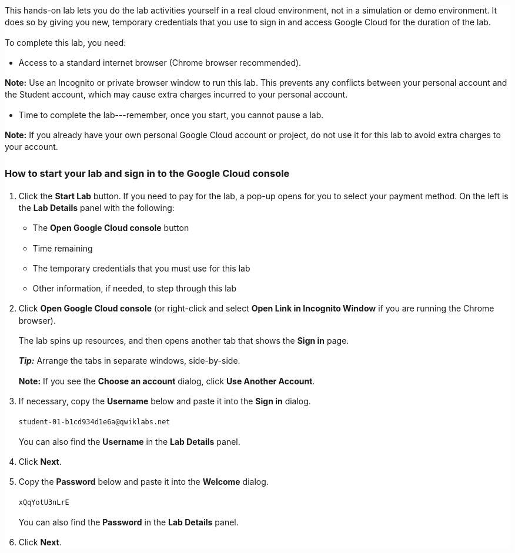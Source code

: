 This hands-on lab lets you do the lab activities yourself in a real cloud environment, not in a simulation or demo environment. It does so by giving you new, temporary credentials that you use to sign in and access Google Cloud for the duration of the lab.

To complete this lab, you need:

* Access to a standard internet browser (Chrome browser recommended).
    

**Note:** Use an Incognito or private browser window to run this lab. This prevents any conflicts between your personal account and the Student account, which may cause extra charges incurred to your personal account.

* Time to complete the lab---remember, once you start, you cannot pause a lab.
    

**Note:** If you already have your own personal Google Cloud account or project, do not use it for this lab to avoid extra charges to your account.

### How to start your lab and sign in to the Google Cloud console

1. Click the **Start Lab** button. If you need to pay for the lab, a pop-up opens for you to select your payment method. On the left is the **Lab Details** panel with the following:
    
    * The **Open Google Cloud console** button
        
    * Time remaining
        
    * The temporary credentials that you must use for this lab
        
    * Other information, if needed, to step through this lab
        
2. Click **Open Google Cloud console** (or right-click and select **Open Link in Incognito Window** if you are running the Chrome browser).
    
    The lab spins up resources, and then opens another tab that shows the **Sign in** page.
    
    ***Tip:*** Arrange the tabs in separate windows, side-by-side.
    
    **Note:** If you see the **Choose an account** dialog, click **Use Another Account**.
    
3. If necessary, copy the **Username** below and paste it into the **Sign in** dialog.
    
    ```apache
    student-01-b1cd934d1e6a@qwiklabs.net
    ```
    
    You can also find the **Username** in the **Lab Details** panel.
    
4. Click **Next**.
    
5. Copy the **Password** below and paste it into the **Welcome** dialog.
    
    ```apache
    xQqYotU3nLrE
    ```
    
    You can also find the **Password** in the **Lab Details** panel.
    
6. Click **Next**.
    
